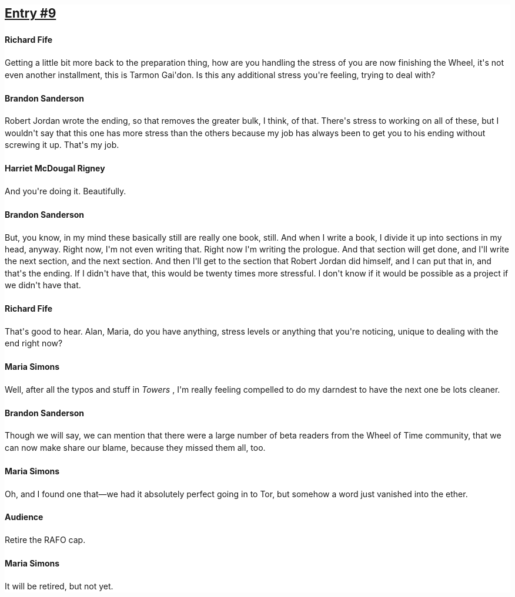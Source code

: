## [Entry #9](./t-603/9)

#### Richard Fife

Getting a little bit more back to the preparation thing, how are you handling the stress of you are now finishing the Wheel, it's not even another installment, this is Tarmon Gai'don. Is this any additional stress you're feeling, trying to deal with?

#### Brandon Sanderson

Robert Jordan wrote the ending, so that removes the greater bulk, I think, of that. There's stress to working on all of these, but I wouldn't say that this one has more stress than the others because my job has always been to get you to his ending without screwing it up. That's my job.

#### Harriet McDougal Rigney

And you're doing it. Beautifully.

#### Brandon Sanderson

But, you know, in my mind these basically still are really one book, still. And when I write a book, I divide it up into sections in my head, anyway. Right now, I'm not even writing that. Right now I'm writing the prologue. And that section will get done, and I'll write the next section, and the next section. And then I'll get to the section that Robert Jordan did himself, and I can put that in, and that's the ending. If I didn't have that, this would be twenty times more stressful. I don't know if it would be possible as a project if we didn't have that.

#### Richard Fife

That's good to hear. Alan, Maria, do you have anything, stress levels or anything that you're noticing, unique to dealing with the end right now?

#### Maria Simons

Well, after all the typos and stuff in
*Towers*
, I'm really feeling compelled to do my darndest to have the next one be lots cleaner.

#### Brandon Sanderson

Though we will say, we can mention that there were a large number of beta readers from the Wheel of Time community, that we can now make share our blame, because they missed them all, too.

#### Maria Simons

Oh, and I found one that—we had it absolutely perfect going in to Tor, but somehow a word just vanished into the ether.

#### Audience

Retire the RAFO cap.

#### Maria Simons

It will be retired, but not yet.
